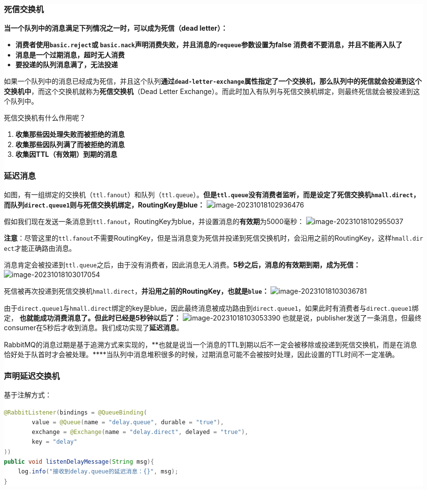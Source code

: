 
### 死信交换机

**当一个队列中的消息满足下列情况之一时，可以成为死信（dead letter）：**

- **消费者使用`basic.reject`或 `basic.nack`声明消费失败，并且消息的`requeue`参数设置为false   消费者不要消息，并且不能再入队了**
- **消息是一个过期消息，超时无人消费**
- **要投递的队列消息满了，无法投递**

如果一个队列中的消息已经成为死信，并且这个队列**通过`dead-letter-exchange`属性指定了一个交换机，那么队列中的死信就会投递到这个交换机中**，而这个交换机就称为**死信交换机**（Dead Letter Exchange）。而此时加入有队列与死信交换机绑定，则最终死信就会被投递到这个队列中。

死信交换机有什么作用呢？

1. **收集那些因处理失败而被拒绝的消息**
2. **收集那些因队列满了而被拒绝的消息**
3. **收集因TTL（有效期）到期的消息**



### 延迟消息

如图，有一组绑定的交换机（`ttl.fanout`）和队列（`ttl.queue`）。**但是`ttl.queue`没有消费者监听，而是设定了死信交换机`hmall.direct`，而队列`direct.queue1`则与死信交换机绑定，RoutingKey是blue：**
![image-20231018102936476](https://czynotebook.oss-cn-beijing.aliyuncs.com/notebook/image-20231018102955037.png)

假如我们现在发送一条消息到`ttl.fanout`，RoutingKey为blue，并设置消息的**有效期**为5000毫秒：
![image-20231018102955037](https://czynotebook.oss-cn-beijing.aliyuncs.com/notebook/image-20231018103017054.png)



**注意**：尽管这里的`ttl.fanout`不需要RoutingKey，但是当消息变为死信并投递到死信交换机时，会沿用之前的RoutingKey，这样`hmall.direct`才能正确路由消息。

消息肯定会被投递到`ttl.queue`之后，由于没有消费者，因此消息无人消费。**5秒之后，消息的有效期到期，成为死信：**
![image-20231018103017054](https://czynotebook.oss-cn-beijing.aliyuncs.com/notebook/image-20231018103036781.png)

死信被再次投递到死信交换机`hmall.direct`，**并沿用之前的RoutingKey，也就是`blue`：**
![image-20231018103036781](https://czynotebook.oss-cn-beijing.aliyuncs.com/notebook/image-20231018103053390.png)

由于`direct.queue1`与`hmall.direct`绑定的key是blue，因此最终消息被成功路由到`direct.queue1`，如果此时有消费者与`direct.queue1`绑定， **也就能成功消费消息了。但此时已经是5秒钟以后了：**
![image-20231018103053390](https://czynotebook.oss-cn-beijing.aliyuncs.com/notebook/image-20231018102543966.png)
也就是说，publisher发送了一条消息，但最终consumer在5秒后才收到消息。我们成功实现了**延迟消息**。

RabbitMQ的消息过期是基于追溯方式来实现的，**也就是说当一个消息的TTL到期以后不一定会被移除或投递到死信交换机，而是在消息恰好处于队首时才会被处理。****当队列中消息堆积很多的时候，过期消息可能不会被按时处理，因此设置的TTL时间不一定准确。



### 声明延迟交换机

基于注解方式：

```java
@RabbitListener(bindings = @QueueBinding(
        value = @Queue(name = "delay.queue", durable = "true"),
        exchange = @Exchange(name = "delay.direct", delayed = "true"),
        key = "delay"
))
public void listenDelayMessage(String msg){
    log.info("接收到delay.queue的延迟消息：{}", msg);
}
```
